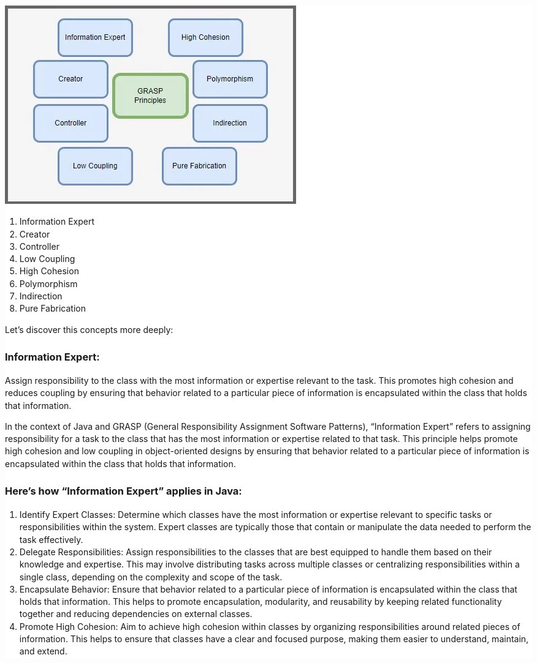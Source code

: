 ![image](source/grasp.jpeg)

1. Information Expert
2. Creator
3. Controller
4. Low Coupling
5. High Cohesion
6. Polymorphism
7. Indirection
8. Pure Fabrication

Let’s discover this concepts more deeply:

### Information Expert:

Assign responsibility to the class with the most information or expertise relevant to the task. This promotes high cohesion and reduces coupling by ensuring that behavior related to a particular piece of information is encapsulated within the class that holds that information.

In the context of Java and GRASP (General Responsibility Assignment Software Patterns), “Information Expert” refers to assigning responsibility for a task to the class that has the most information or expertise related to that task. This principle helps promote high cohesion and low coupling in object-oriented designs by ensuring that behavior related to a particular piece of information is encapsulated within the class that holds that information.

### Here’s how “Information Expert” applies in Java:

1. Identify Expert Classes: Determine which classes have the most information or expertise relevant to specific tasks or responsibilities within the system. Expert classes are typically those that contain or manipulate the data needed to perform the task effectively.
2. Delegate Responsibilities: Assign responsibilities to the classes that are best equipped to handle them based on their knowledge and expertise. This may involve distributing tasks across multiple classes or centralizing responsibilities within a single class, depending on the complexity and scope of the task.
3. Encapsulate Behavior: Ensure that behavior related to a particular piece of information is encapsulated within the class that holds that information. This helps to promote encapsulation, modularity, and reusability by keeping related functionality together and reducing dependencies on external classes.
4. Promote High Cohesion: Aim to achieve high cohesion within classes by organizing responsibilities around related pieces of information. This helps to ensure that classes have a clear and focused purpose, making them easier to understand, maintain, and extend.
